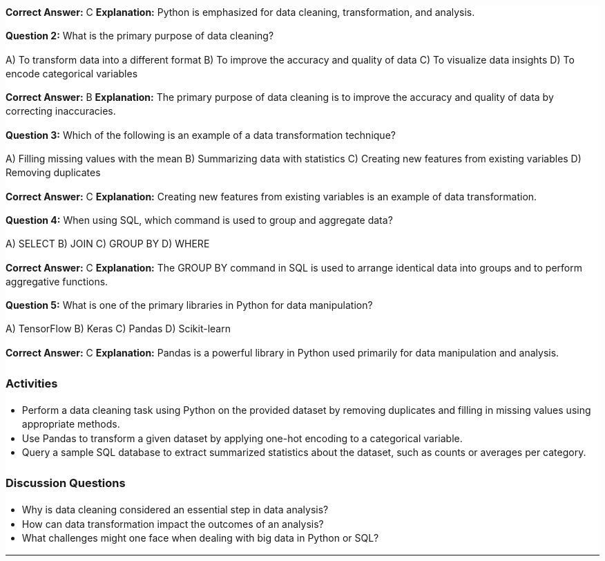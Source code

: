 **Correct Answer:** C
**Explanation:** Python is emphasized for data cleaning, transformation, and analysis.

**Question 2:** What is the primary purpose of data cleaning?

  A) To transform data into a different format
  B) To improve the accuracy and quality of data
  C) To visualize data insights
  D) To encode categorical variables

**Correct Answer:** B
**Explanation:** The primary purpose of data cleaning is to improve the accuracy and quality of data by correcting inaccuracies.

**Question 3:** Which of the following is an example of a data transformation technique?

  A) Filling missing values with the mean
  B) Summarizing data with statistics
  C) Creating new features from existing variables
  D) Removing duplicates

**Correct Answer:** C
**Explanation:** Creating new features from existing variables is an example of data transformation.

**Question 4:** When using SQL, which command is used to group and aggregate data?

  A) SELECT
  B) JOIN
  C) GROUP BY
  D) WHERE

**Correct Answer:** C
**Explanation:** The GROUP BY command in SQL is used to arrange identical data into groups and to perform aggregative functions.

**Question 5:** What is one of the primary libraries in Python for data manipulation?

  A) TensorFlow
  B) Keras
  C) Pandas
  D) Scikit-learn

**Correct Answer:** C
**Explanation:** Pandas is a powerful library in Python used primarily for data manipulation and analysis.

### Activities
- Perform a data cleaning task using Python on the provided dataset by removing duplicates and filling in missing values using appropriate methods.
- Use Pandas to transform a given dataset by applying one-hot encoding to a categorical variable.
- Query a sample SQL database to extract summarized statistics about the dataset, such as counts or averages per category.

### Discussion Questions
- Why is data cleaning considered an essential step in data analysis?
- How can data transformation impact the outcomes of an analysis?
- What challenges might one face when dealing with big data in Python or SQL?

---